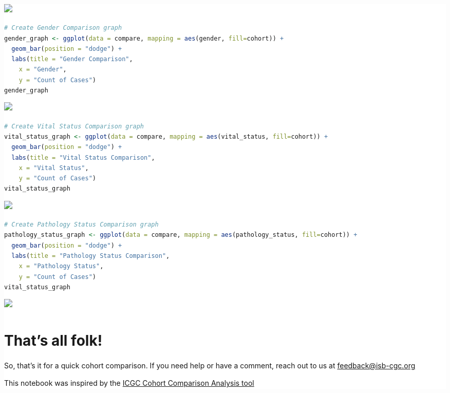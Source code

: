 ![](Cohort_Comparison_files/figure-gfm/unnamed-chunk-11-1.png)

``` r
# Create Gender Comparison graph
gender_graph <- ggplot(data = compare, mapping = aes(gender, fill=cohort)) +
  geom_bar(position = "dodge") +
  labs(title = "Gender Comparison",
    x = "Gender",
    y = "Count of Cases")
gender_graph
```

![](Cohort_Comparison_files/figure-gfm/unnamed-chunk-12-1.png)

``` r
# Create Vital Status Comparison graph
vital_status_graph <- ggplot(data = compare, mapping = aes(vital_status, fill=cohort)) +
  geom_bar(position = "dodge") +
  labs(title = "Vital Status Comparison",
    x = "Vital Status",
    y = "Count of Cases")
vital_status_graph
```

![](Cohort_Comparison_files/figure-gfm/unnamed-chunk-13-1.png)

``` r
# Create Pathology Status Comparison graph
pathology_status_graph <- ggplot(data = compare, mapping = aes(pathology_status, fill=cohort)) +
  geom_bar(position = "dodge") +
  labs(title = "Pathology Status Comparison",
    x = "Pathology Status",
    y = "Count of Cases")
vital_status_graph
```

![](Cohort_Comparison_files/figure-gfm/unnamed-chunk-14-1.png)

# That’s all folk\!

So, that’s it for a quick cohort comparison. If you need help or have a
comment, reach out to us at <feedback@isb-cgc.org>

This notebook was inspired by the [ICGC Cohort Comparison Analysis
tool](https://dcc.icgc.org/analysis)

